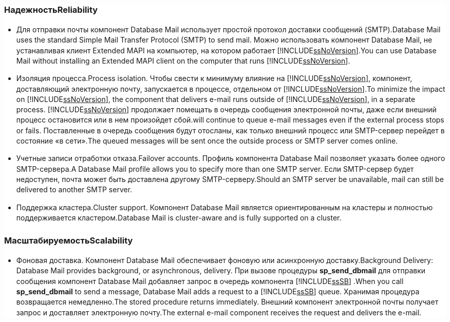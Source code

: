 ### <a name="reliability"></a><span data-ttu-id="60bb7-108">Надежность</span><span class="sxs-lookup"><span data-stu-id="60bb7-108">Reliability</span></span>  
  
-   <span data-ttu-id="60bb7-109">Для отправки почты компонент Database Mail использует простой протокол доставки сообщений (SMTP).</span><span class="sxs-lookup"><span data-stu-id="60bb7-109">Database Mail uses the standard Simple Mail Transfer Protocol (SMTP) to send mail.</span></span> <span data-ttu-id="60bb7-110">Можно использовать компонент Database Mail, не устанавливая клиент Extended MAPI на компьютер, на котором работает [!INCLUDE[ssNoVersion](../../includes/ssnoversion-md.md)].</span><span class="sxs-lookup"><span data-stu-id="60bb7-110">You can use Database Mail without installing an Extended MAPI client on the computer that runs [!INCLUDE[ssNoVersion](../../includes/ssnoversion-md.md)].</span></span>  
  
-   <span data-ttu-id="60bb7-111">Изоляция процесса.</span><span class="sxs-lookup"><span data-stu-id="60bb7-111">Process isolation.</span></span> <span data-ttu-id="60bb7-112">Чтобы свести к минимуму влияние на [!INCLUDE[ssNoVersion](../../includes/ssnoversion-md.md)], компонент, доставляющий электронную почту, запускается в процессе, отдельном от [!INCLUDE[ssNoVersion](../../includes/ssnoversion-md.md)].</span><span class="sxs-lookup"><span data-stu-id="60bb7-112">To minimize the impact on [!INCLUDE[ssNoVersion](../../includes/ssnoversion-md.md)], the component that delivers e-mail runs outside of [!INCLUDE[ssNoVersion](../../includes/ssnoversion-md.md)], in a separate process.</span></span> [!INCLUDE[ssNoVersion](../../includes/ssnoversion-md.md)] <span data-ttu-id="60bb7-113">продолжает помещать в очередь сообщения электронной почты, даже если внешний процесс остановится или в нем произойдет сбой.</span><span class="sxs-lookup"><span data-stu-id="60bb7-113">will continue to queue e-mail messages even if the external process stops or fails.</span></span> <span data-ttu-id="60bb7-114">Поставленные в очередь сообщения будут отосланы, как только внешний процесс или SMTP-сервер перейдет в состояние «в сети».</span><span class="sxs-lookup"><span data-stu-id="60bb7-114">The queued messages will be sent once the outside process or SMTP server comes online.</span></span>  
  
-   <span data-ttu-id="60bb7-115">Учетные записи отработки отказа.</span><span class="sxs-lookup"><span data-stu-id="60bb7-115">Failover accounts.</span></span> <span data-ttu-id="60bb7-116">Профиль компонента Database Mail позволяет указать более одного SMTP-сервера.</span><span class="sxs-lookup"><span data-stu-id="60bb7-116">A Database Mail profile allows you to specify more than one SMTP server.</span></span> <span data-ttu-id="60bb7-117">Если SMTP-сервер будет недоступен, почта может быть доставлена другому SMTP-серверу.</span><span class="sxs-lookup"><span data-stu-id="60bb7-117">Should an SMTP server be unavailable, mail can still be delivered to another SMTP server.</span></span>  
  
-   <span data-ttu-id="60bb7-118">Поддержка кластера.</span><span class="sxs-lookup"><span data-stu-id="60bb7-118">Cluster support.</span></span> <span data-ttu-id="60bb7-119">Компонент Database Mail является ориентированным на кластеры и полностью поддерживается кластером.</span><span class="sxs-lookup"><span data-stu-id="60bb7-119">Database Mail is cluster-aware and is fully supported on a cluster.</span></span>  
  
### <a name="scalability"></a><span data-ttu-id="60bb7-120">Масштабируемость</span><span class="sxs-lookup"><span data-stu-id="60bb7-120">Scalability</span></span>  
  
-   <span data-ttu-id="60bb7-121">Фоновая доставка. Компонент Database Mail обеспечивает фоновую или асинхронную доставку.</span><span class="sxs-lookup"><span data-stu-id="60bb7-121">Background Delivery: Database Mail provides background, or asynchronous, delivery.</span></span> <span data-ttu-id="60bb7-122">При вызове процедуры **sp_send_dbmail** для отправки сообщения компонент Database Mail добавляет запрос в очередь компонента [!INCLUDE[ssSB](../../includes/sssb-md.md)] .</span><span class="sxs-lookup"><span data-stu-id="60bb7-122">When you call **sp_send_dbmail** to send a message, Database Mail adds a request to a [!INCLUDE[ssSB](../../includes/sssb-md.md)] queue.</span></span> <span data-ttu-id="60bb7-123">Хранимая процедура возвращается немедленно.</span><span class="sxs-lookup"><span data-stu-id="60bb7-123">The stored procedure returns immediately.</span></span> <span data-ttu-id="60bb7-124">Внешний компонент электронной почты получает запрос и доставляет электронную почту.</span><span class="sxs-lookup"><span data-stu-id="60bb7-124">The external e-mail component receives the request and delivers the e-mail.</span></span>  
  